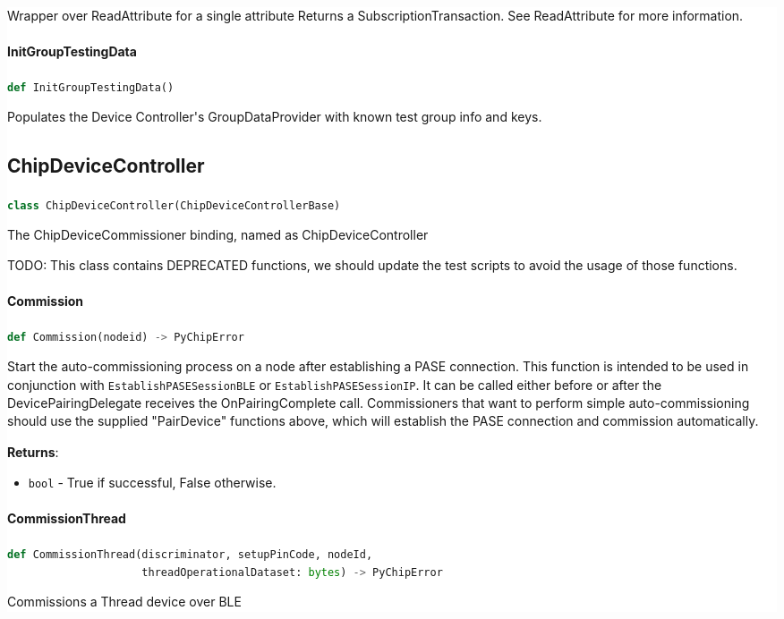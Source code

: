 Wrapper over ReadAttribute for a single attribute Returns a
SubscriptionTransaction. See ReadAttribute for more information.

<a id="matter.ChipDeviceCtrl.ChipDeviceControllerBase.InitGroupTestingData"></a>

#### InitGroupTestingData

```python
def InitGroupTestingData()
```

Populates the Device Controller's GroupDataProvider with known test group info
and keys.

<a id="matter.ChipDeviceCtrl.ChipDeviceController"></a>

## ChipDeviceController

```python
class ChipDeviceController(ChipDeviceControllerBase)
```

The ChipDeviceCommissioner binding, named as ChipDeviceController

TODO: This class contains DEPRECATED functions, we should update the test
scripts to avoid the usage of those functions.

<a id="matter.ChipDeviceCtrl.ChipDeviceController.Commission"></a>

#### Commission

```python
def Commission(nodeid) -> PyChipError
```

Start the auto-commissioning process on a node after establishing a PASE
connection. This function is intended to be used in conjunction with
`EstablishPASESessionBLE` or `EstablishPASESessionIP`. It can be called either
before or after the DevicePairingDelegate receives the OnPairingComplete call.
Commissioners that want to perform simple auto-commissioning should use the
supplied "PairDevice" functions above, which will establish the PASE connection
and commission automatically.

**Returns**:

-   `bool` - True if successful, False otherwise.

<a id="matter.ChipDeviceCtrl.ChipDeviceController.CommissionThread"></a>

#### CommissionThread

```python
def CommissionThread(discriminator, setupPinCode, nodeId,
                     threadOperationalDataset: bytes) -> PyChipError
```

Commissions a Thread device over BLE

<a id="matter.ChipDeviceCtrl.ChipDeviceController.CommissionWiFi"></a>
